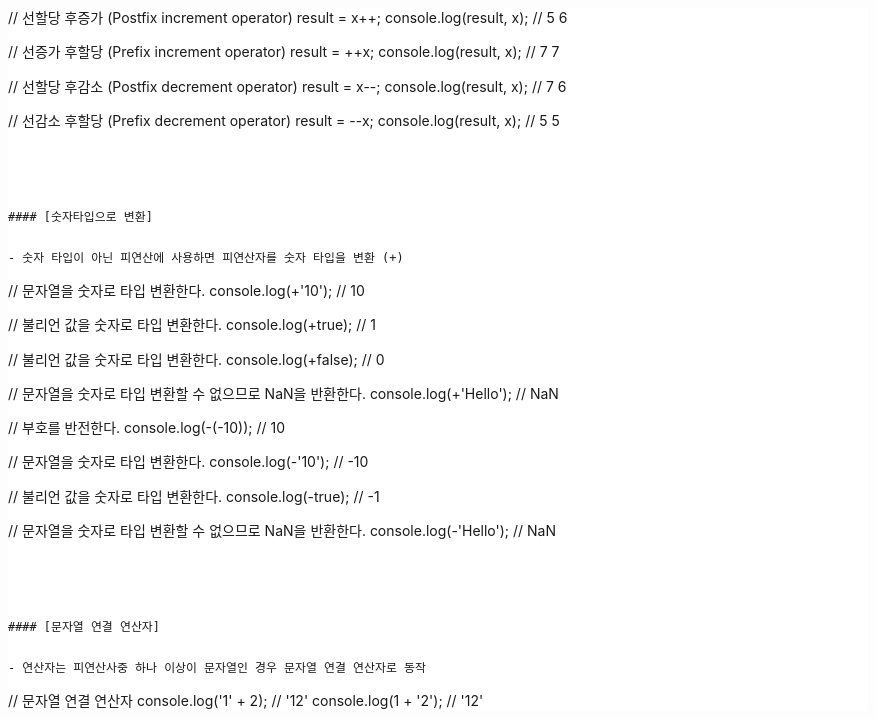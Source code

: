 // 선할당 후증가 (Postfix increment operator)
result = x++;
console.log(result, x); // 5 6

// 선증가 후할당 (Prefix increment operator)
result = ++x;
console.log(result, x); // 7 7

// 선할당 후감소 (Postfix decrement operator)
result = x--;
console.log(result, x); // 7 6

// 선감소 후할당 (Prefix decrement operator)
result = --x;
console.log(result, x); // 5 5

```



#### [숫자타입으로 변환]

- 숫자 타입이 아닌 피연산에 사용하면 피연산자를 숫자 타입을 변환 (+)

```
// 문자열을 숫자로 타입 변환한다.
console.log(+'10'); // 10

// 불리언 값을 숫자로 타입 변환한다.
console.log(+true); // 1

// 불리언 값을 숫자로 타입 변환한다.
console.log(+false); // 0

// 문자열을 숫자로 타입 변환할 수 없으므로 NaN을 반환한다.
console.log(+'Hello'); // NaN


// 부호를 반전한다.
console.log(-(-10)); // 10

// 문자열을 숫자로 타입 변환한다.
console.log(-'10'); // -10

// 불리언 값을 숫자로 타입 변환한다.
console.log(-true); // -1

// 문자열을 숫자로 타입 변환할 수 없으므로 NaN을 반환한다.
console.log(-'Hello'); // NaN
```



#### [문자열 연결 연산자]

- 연산자는 피연산사중 하나 이상이 문자열인 경우 문자열 연결 연산자로 동작

```
// 문자열 연결 연산자
console.log('1' + 2); // '12'
console.log(1 + '2'); // '12'
